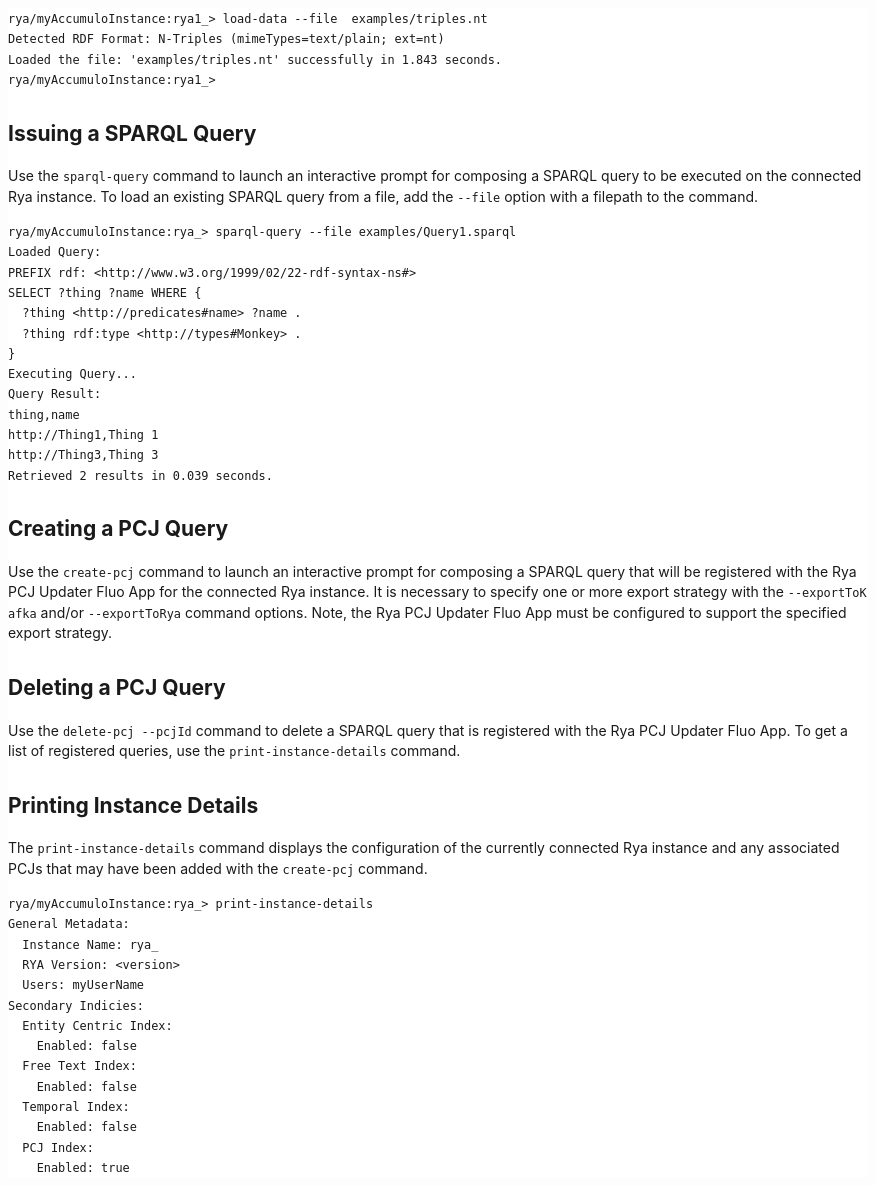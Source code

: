 ```
rya/myAccumuloInstance:rya1_> load-data --file  examples/triples.nt
Detected RDF Format: N-Triples (mimeTypes=text/plain; ext=nt)
Loaded the file: 'examples/triples.nt' successfully in 1.843 seconds.
rya/myAccumuloInstance:rya1_>

```

## Issuing a SPARQL Query

Use the `sparql-query` command to launch an interactive prompt for composing a
SPARQL query to be executed on the connected Rya instance.  To load an existing
SPARQL query from a file, add the `--file` option with a filepath to the command.

```
rya/myAccumuloInstance:rya_> sparql-query --file examples/Query1.sparql
Loaded Query:
PREFIX rdf: <http://www.w3.org/1999/02/22-rdf-syntax-ns#>
SELECT ?thing ?name WHERE {
  ?thing <http://predicates#name> ?name .
  ?thing rdf:type <http://types#Monkey> .
}
Executing Query...
Query Result:
thing,name
http://Thing1,Thing 1
http://Thing3,Thing 3
Retrieved 2 results in 0.039 seconds.
```

## Creating a PCJ Query

Use the `create-pcj` command to launch an interactive prompt for composing a SPARQL query that will be registered with the Rya PCJ Updater Fluo App for the
connected Rya instance.  It is necessary to specify one or more export strategy
with the `--exportToKafka` and/or `--exportToRya` command options.  Note, the
Rya PCJ Updater Fluo App must be configured to support the specified export
strategy.

## Deleting a PCJ Query

Use the `delete-pcj --pcjId` command to delete a SPARQL query that is registered
with the Rya PCJ Updater Fluo App.  To get a list of registered queries, use the
`print-instance-details` command.

## Printing Instance Details

The `print-instance-details` command displays the configuration of the currently connected Rya instance and any associated PCJs that may have been added with the `create-pcj` command.

```
rya/myAccumuloInstance:rya_> print-instance-details
General Metadata:
  Instance Name: rya_
  RYA Version: <version>
  Users: myUserName
Secondary Indicies:
  Entity Centric Index:
    Enabled: false
  Free Text Index:
    Enabled: false
  Temporal Index:
    Enabled: false
  PCJ Index:
    Enabled: true
```